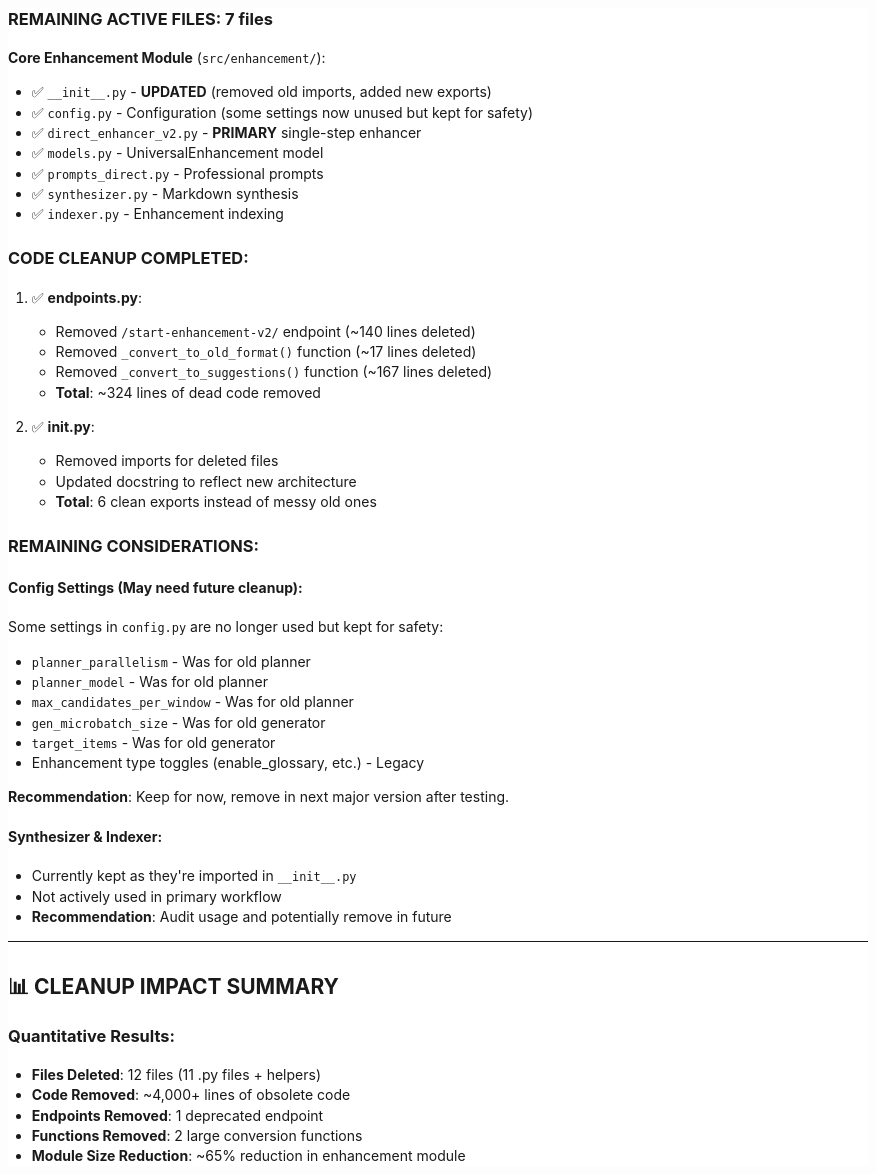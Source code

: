 ### **REMAINING ACTIVE FILES**: 7 files
**Core Enhancement Module** (`src/enhancement/`):
- ✅ `__init__.py` - **UPDATED** (removed old imports, added new exports)
- ✅ `config.py` - Configuration (some settings now unused but kept for safety)
- ✅ `direct_enhancer_v2.py` - **PRIMARY** single-step enhancer
- ✅ `models.py` - UniversalEnhancement model
- ✅ `prompts_direct.py` - Professional prompts
- ✅ `synthesizer.py` - Markdown synthesis
- ✅ `indexer.py` - Enhancement indexing

### **CODE CLEANUP COMPLETED**:
1. ✅ **endpoints.py**: 
   - Removed `/start-enhancement-v2/` endpoint (~140 lines deleted)
   - Removed `_convert_to_old_format()` function (~17 lines deleted)
   - Removed `_convert_to_suggestions()` function (~167 lines deleted)
   - **Total**: ~324 lines of dead code removed

2. ✅ **__init__.py**:
   - Removed imports for deleted files
   - Updated docstring to reflect new architecture
   - **Total**: 6 clean exports instead of messy old ones

### **REMAINING CONSIDERATIONS**:

#### **Config Settings** (May need future cleanup):
Some settings in `config.py` are no longer used but kept for safety:
- `planner_parallelism` - Was for old planner
- `planner_model` - Was for old planner  
- `max_candidates_per_window` - Was for old planner
- `gen_microbatch_size` - Was for old generator
- `target_items` - Was for old generator
- Enhancement type toggles (enable_glossary, etc.) - Legacy

**Recommendation**: Keep for now, remove in next major version after testing.

#### **Synthesizer & Indexer**:
- Currently kept as they're imported in `__init__.py`
- Not actively used in primary workflow
- **Recommendation**: Audit usage and potentially remove in future

---

## 📊 CLEANUP IMPACT SUMMARY

### **Quantitative Results**:
- **Files Deleted**: 12 files (11 .py files + helpers)
- **Code Removed**: ~4,000+ lines of obsolete code
- **Endpoints Removed**: 1 deprecated endpoint
- **Functions Removed**: 2 large conversion functions
- **Module Size Reduction**: ~65% reduction in enhancement module
